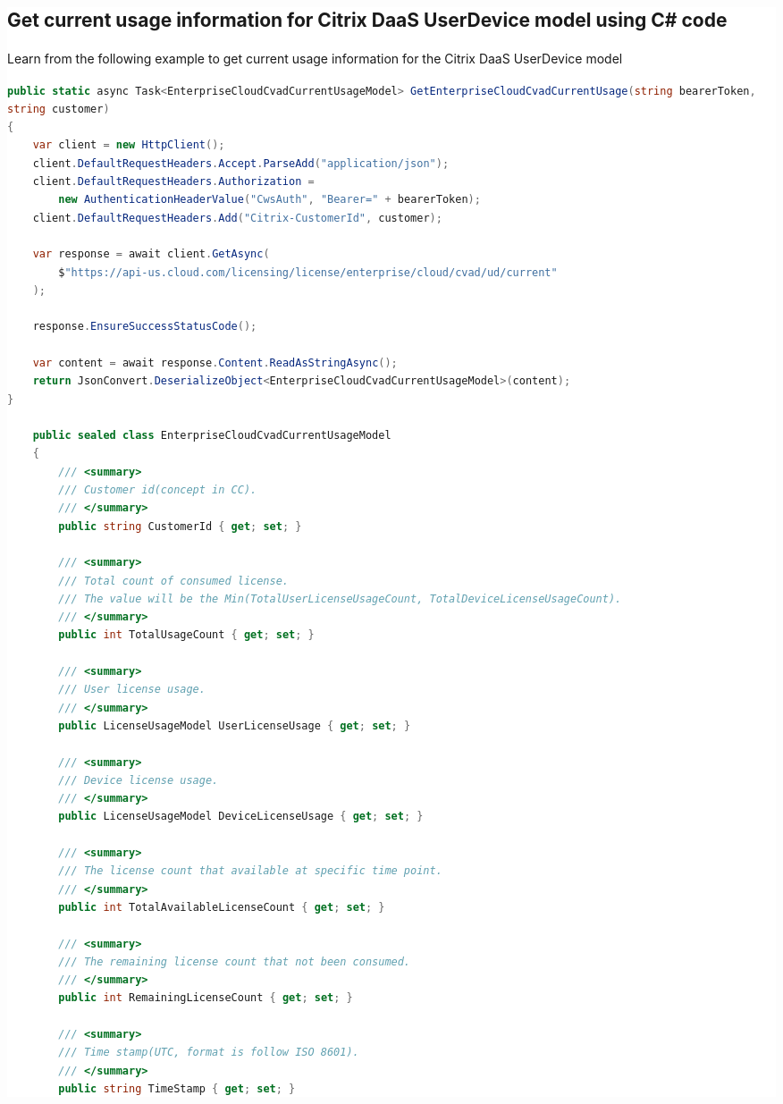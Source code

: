 ## Get current usage information for Citrix DaaS UserDevice model using C\# code

Learn from the following example to get current usage information for the Citrix DaaS UserDevice model

```csharp
public static async Task<EnterpriseCloudCvadCurrentUsageModel> GetEnterpriseCloudCvadCurrentUsage(string bearerToken, 
string customer)
{
    var client = new HttpClient();
    client.DefaultRequestHeaders.Accept.ParseAdd("application/json");
    client.DefaultRequestHeaders.Authorization =
        new AuthenticationHeaderValue("CwsAuth", "Bearer=" + bearerToken);
    client.DefaultRequestHeaders.Add("Citrix-CustomerId", customer);

    var response = await client.GetAsync(
        $"https://api-us.cloud.com/licensing/license/enterprise/cloud/cvad/ud/current"
    );

    response.EnsureSuccessStatusCode();

    var content = await response.Content.ReadAsStringAsync();
    return JsonConvert.DeserializeObject<EnterpriseCloudCvadCurrentUsageModel>(content);
}  

    public sealed class EnterpriseCloudCvadCurrentUsageModel
    {
        /// <summary>
        /// Customer id(concept in CC).
        /// </summary>
        public string CustomerId { get; set; }

        /// <summary>
        /// Total count of consumed license.
        /// The value will be the Min(TotalUserLicenseUsageCount, TotalDeviceLicenseUsageCount).
        /// </summary>
        public int TotalUsageCount { get; set; }

        /// <summary>
        /// User license usage.
        /// </summary>
        public LicenseUsageModel UserLicenseUsage { get; set; }

        /// <summary>
        /// Device license usage.
        /// </summary>
        public LicenseUsageModel DeviceLicenseUsage { get; set; }

        /// <summary>
        /// The license count that available at specific time point.
        /// </summary>
        public int TotalAvailableLicenseCount { get; set; }

        /// <summary>
        /// The remaining license count that not been consumed. 
        /// </summary>
        public int RemainingLicenseCount { get; set; }

        /// <summary>
        /// Time stamp(UTC, format is follow ISO 8601).
        /// </summary>
        public string TimeStamp { get; set; }
```